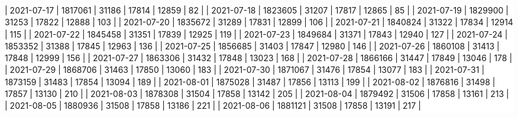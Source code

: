 | 2021-07-17 | 1817061 | 31186 | 17814 | 12859 | 82 |
| 2021-07-18 | 1823605 | 31207 | 17817 | 12865 | 85 |
| 2021-07-19 | 1829900 | 31253 | 17822 | 12888 | 103 |
| 2021-07-20 | 1835672 | 31289 | 17831 | 12899 | 106 |
| 2021-07-21 | 1840824 | 31322 | 17834 | 12914 | 115 |
| 2021-07-22 | 1845458 | 31351 | 17839 | 12925 | 119 |
| 2021-07-23 | 1849684 | 31371 | 17843 | 12940 | 127 |
| 2021-07-24 | 1853352 | 31388 | 17845 | 12963 | 136 |
| 2021-07-25 | 1856685 | 31403 | 17847 | 12980 | 146 |
| 2021-07-26 | 1860108 | 31413 | 17848 | 12999 | 156 |
| 2021-07-27 | 1863306 | 31432 | 17848 | 13023 | 168 |
| 2021-07-28 | 1866166 | 31447 | 17849 | 13046 | 178 |
| 2021-07-29 | 1868706 | 31463 | 17850 | 13060 | 183 |
| 2021-07-30 | 1871067 | 31476 | 17854 | 13077 | 183 |
| 2021-07-31 | 1873159 | 31483 | 17854 | 13094 | 189 |
| 2021-08-01 | 1875028 | 31487 | 17856 | 13113 | 199 |
| 2021-08-02 | 1876816 | 31498 | 17857 | 13130 | 210 |
| 2021-08-03 | 1878308 | 31504 | 17858 | 13142 | 205 |
| 2021-08-04 | 1879492 | 31506 | 17858 | 13161 | 213 |
| 2021-08-05 | 1880936 | 31508 | 17858 | 13186 | 221 |
| 2021-08-06 | 1881121 | 31508 | 17858 | 13191 | 217 |
